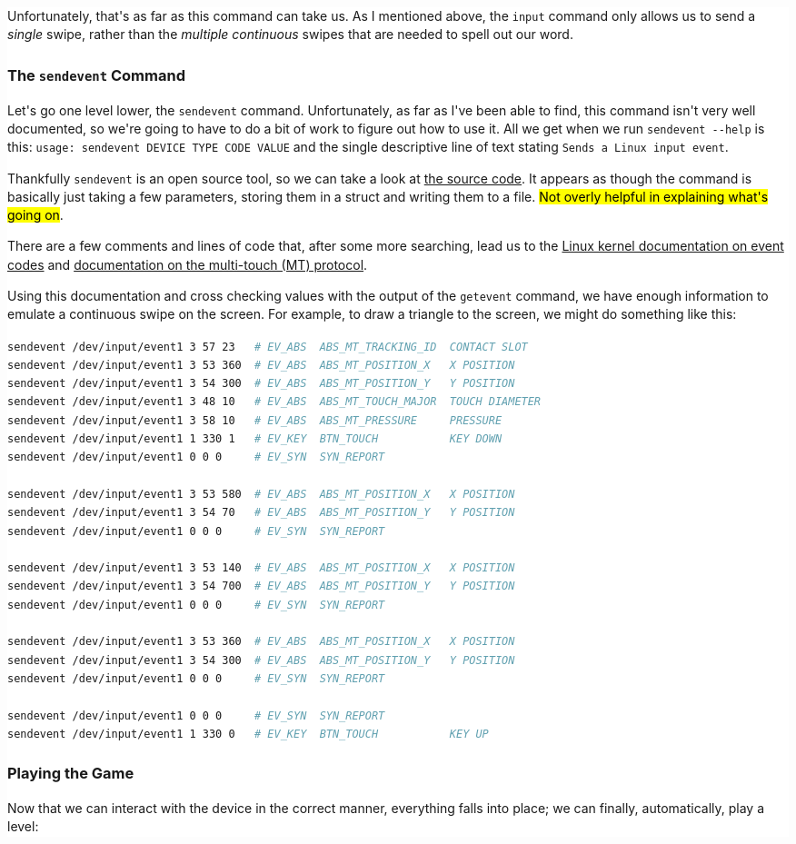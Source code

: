 Unfortunately, that's as far as this command can take us. As I mentioned above,
the `input` command only allows us to send a _single_ swipe, rather than the
_multiple continuous_ swipes that are needed to spell out our word.

### The `sendevent` Command

Let's go one level lower, the `sendevent` command. Unfortunately, as far as I've
been able to find, this command isn't very well documented, so we're going to
have to do a bit of work to figure out how to use it. All we get when we run
`sendevent --help` is this: `usage: sendevent DEVICE TYPE CODE VALUE` and the
single descriptive line of text stating `Sends a Linux input event`.

Thankfully `sendevent` is an open source tool, so we can take a look at [the
source code][sendevent]. It appears as though the command is basically just
taking a few parameters, storing them in a struct and writing them to a file.
<mark>Not overly helpful in explaining what's going on</mark>.

There are a few comments and lines of code that, after some more searching, lead
us to the [Linux kernel documentation on event codes][event_codes] and
[documentation on the multi-touch (MT) protocol][mt_protocol].

Using this documentation and cross checking values with the output of the
`getevent` command, we have enough information to emulate a continuous swipe
on the screen. For example, to draw a triangle to the screen, we might do
something like this:

```bash
sendevent /dev/input/event1 3 57 23   # EV_ABS  ABS_MT_TRACKING_ID  CONTACT SLOT
sendevent /dev/input/event1 3 53 360  # EV_ABS  ABS_MT_POSITION_X   X POSITION
sendevent /dev/input/event1 3 54 300  # EV_ABS  ABS_MT_POSITION_Y   Y POSITION
sendevent /dev/input/event1 3 48 10   # EV_ABS  ABS_MT_TOUCH_MAJOR  TOUCH DIAMETER
sendevent /dev/input/event1 3 58 10   # EV_ABS  ABS_MT_PRESSURE     PRESSURE
sendevent /dev/input/event1 1 330 1   # EV_KEY  BTN_TOUCH           KEY DOWN
sendevent /dev/input/event1 0 0 0     # EV_SYN  SYN_REPORT

sendevent /dev/input/event1 3 53 580  # EV_ABS  ABS_MT_POSITION_X   X POSITION
sendevent /dev/input/event1 3 54 70   # EV_ABS  ABS_MT_POSITION_Y   Y POSITION
sendevent /dev/input/event1 0 0 0     # EV_SYN  SYN_REPORT

sendevent /dev/input/event1 3 53 140  # EV_ABS  ABS_MT_POSITION_X   X POSITION
sendevent /dev/input/event1 3 54 700  # EV_ABS  ABS_MT_POSITION_Y   Y POSITION
sendevent /dev/input/event1 0 0 0     # EV_SYN  SYN_REPORT

sendevent /dev/input/event1 3 53 360  # EV_ABS  ABS_MT_POSITION_X   X POSITION
sendevent /dev/input/event1 3 54 300  # EV_ABS  ABS_MT_POSITION_Y   Y POSITION
sendevent /dev/input/event1 0 0 0     # EV_SYN  SYN_REPORT

sendevent /dev/input/event1 0 0 0     # EV_SYN  SYN_REPORT
sendevent /dev/input/event1 1 330 0   # EV_KEY  BTN_TOUCH           KEY UP
```

### Playing the Game

Now that we can interact with the device in the correct manner, everything falls
into place; we can finally, automatically, play a level:


[wordscapes]: https://play.google.com/store/apps/details?id=com.peoplefun.wordcross
[computer_vision]: https://en.wikipedia.org/wiki/Computer_vision
[opencv]: https://opencv.org
[thresholding]: https://en.wikipedia.org/wiki/Thresholding_(image_processing)
[bitwise_and]: https://en.wikipedia.org/wiki/Bitwise_operation#AND
[xor]: https://en.wikipedia.org/wiki/Exclusive_or
[contours]: https://docs.opencv.org/3.4/d4/d73/tutorial_py_contours_begin.html
[ocr]: https://en.wikipedia.org/wiki/Optical_character_recognition
[adb]: https://developer.android.com/studio/command-line/adb
[sendevent]: https://android.googlesource.com/platform/system/core/+/android-4.2.1_r1/toolbox/sendevent.c
[event_codes]: https://www.kernel.org/doc/html/latest/input/event-codes.html
[mt_protocol]: https://www.kernel.org/doc/html/latest/input/multi-touch-protocol.html
[event_codes_source]: https://github.com/torvalds/linux/blob/master/include/uapi/linux/input-event-codes.h